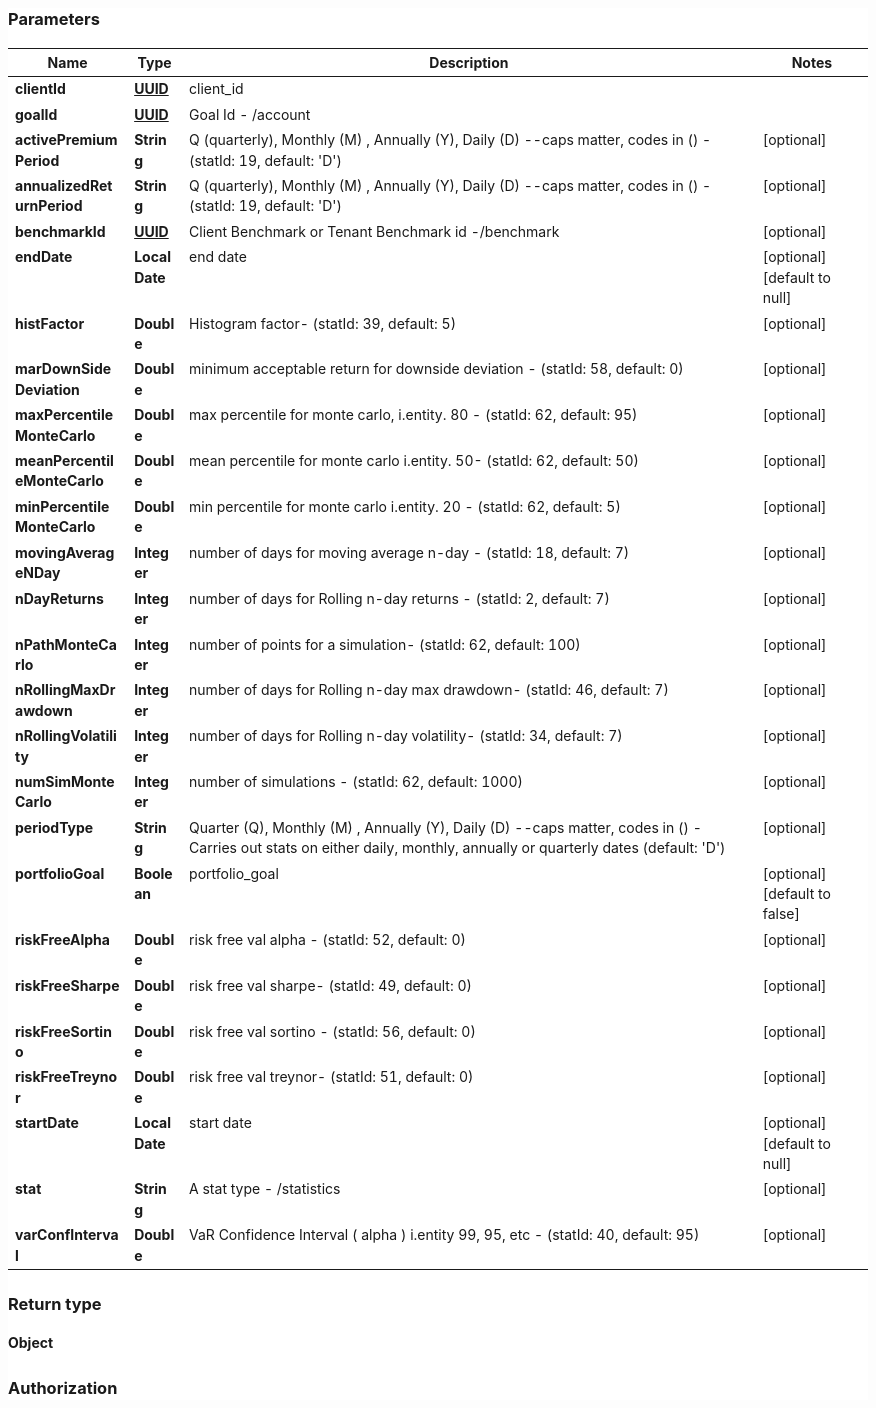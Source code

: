 ### Parameters

Name | Type | Description  | Notes
------------- | ------------- | ------------- | -------------
 **clientId** | [**UUID**](.md)| client_id |
 **goalId** | [**UUID**](.md)| Goal Id - /account |
 **activePremiumPeriod** | **String**| Q (quarterly), Monthly (M) , Annually (Y), Daily (D) --caps matter, codes in () - (statId: 19, default: &#39;D&#39;) | [optional]
 **annualizedReturnPeriod** | **String**| Q (quarterly), Monthly (M) , Annually (Y), Daily (D) --caps matter, codes in () - (statId: 19, default: &#39;D&#39;) | [optional]
 **benchmarkId** | [**UUID**](.md)| Client Benchmark or Tenant Benchmark id -/benchmark | [optional]
 **endDate** | **LocalDate**| end date | [optional] [default to null]
 **histFactor** | **Double**| Histogram factor- (statId: 39, default: 5) | [optional]
 **marDownSideDeviation** | **Double**| minimum acceptable return for downside deviation - (statId: 58, default: 0)  | [optional]
 **maxPercentileMonteCarlo** | **Double**| max percentile for monte carlo, i.entity. 80 - (statId: 62, default: 95) | [optional]
 **meanPercentileMonteCarlo** | **Double**| mean percentile for monte carlo i.entity. 50- (statId: 62, default: 50) | [optional]
 **minPercentileMonteCarlo** | **Double**| min percentile for monte carlo i.entity. 20 - (statId: 62, default: 5) | [optional]
 **movingAverageNDay** | **Integer**| number of days for moving average n-day - (statId: 18, default: 7) | [optional]
 **nDayReturns** | **Integer**| number of days for Rolling n-day returns - (statId: 2, default: 7)   | [optional]
 **nPathMonteCarlo** | **Integer**| number of points for a simulation- (statId: 62, default: 100) | [optional]
 **nRollingMaxDrawdown** | **Integer**| number of days for Rolling n-day max drawdown- (statId: 46, default: 7) | [optional]
 **nRollingVolatility** | **Integer**| number of days for Rolling n-day volatility- (statId: 34, default: 7) | [optional]
 **numSimMonteCarlo** | **Integer**| number of simulations - (statId: 62, default: 1000)  | [optional]
 **periodType** | **String**|  Quarter (Q), Monthly (M) , Annually (Y), Daily (D) --caps matter, codes in () -Carries out stats on either daily, monthly, annually or quarterly dates (default: &#39;D&#39;) | [optional]
 **portfolioGoal** | **Boolean**| portfolio_goal | [optional] [default to false]
 **riskFreeAlpha** | **Double**| risk free val alpha - (statId: 52, default: 0) | [optional]
 **riskFreeSharpe** | **Double**| risk free val sharpe- (statId: 49, default: 0)  | [optional]
 **riskFreeSortino** | **Double**| risk free val sortino - (statId: 56, default: 0) | [optional]
 **riskFreeTreynor** | **Double**| risk free val treynor- (statId: 51, default: 0)  | [optional]
 **startDate** | **LocalDate**| start date | [optional] [default to null]
 **stat** | **String**| A stat type - /statistics | [optional]
 **varConfInterval** | **Double**| VaR Confidence Interval ( alpha ) i.entity 99, 95, etc - (statId: 40, default: 95) | [optional]

### Return type

**Object**

### Authorization
